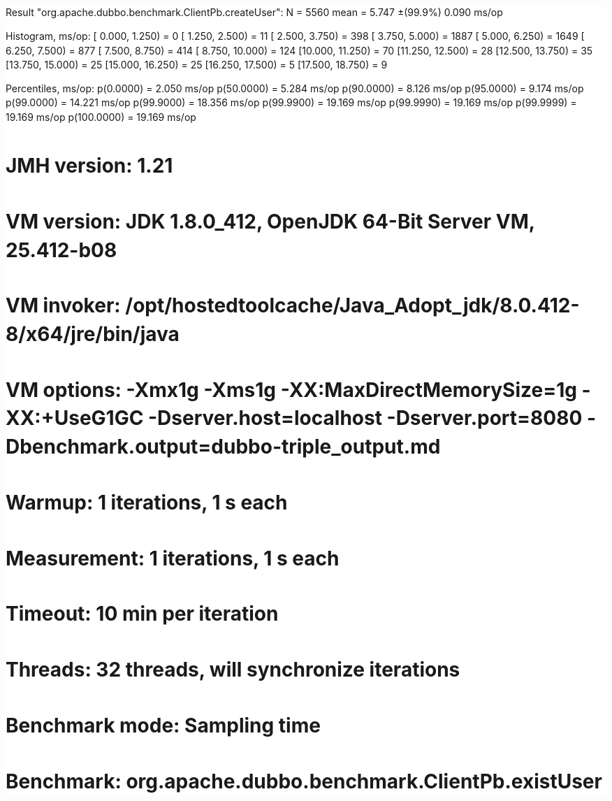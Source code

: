 

Result "org.apache.dubbo.benchmark.ClientPb.createUser":
  N = 5560
  mean =      5.747 ±(99.9%) 0.090 ms/op

  Histogram, ms/op:
    [ 0.000,  1.250) = 0 
    [ 1.250,  2.500) = 11 
    [ 2.500,  3.750) = 398 
    [ 3.750,  5.000) = 1887 
    [ 5.000,  6.250) = 1649 
    [ 6.250,  7.500) = 877 
    [ 7.500,  8.750) = 414 
    [ 8.750, 10.000) = 124 
    [10.000, 11.250) = 70 
    [11.250, 12.500) = 28 
    [12.500, 13.750) = 35 
    [13.750, 15.000) = 25 
    [15.000, 16.250) = 25 
    [16.250, 17.500) = 5 
    [17.500, 18.750) = 9 

  Percentiles, ms/op:
      p(0.0000) =      2.050 ms/op
     p(50.0000) =      5.284 ms/op
     p(90.0000) =      8.126 ms/op
     p(95.0000) =      9.174 ms/op
     p(99.0000) =     14.221 ms/op
     p(99.9000) =     18.356 ms/op
     p(99.9900) =     19.169 ms/op
     p(99.9990) =     19.169 ms/op
     p(99.9999) =     19.169 ms/op
    p(100.0000) =     19.169 ms/op


# JMH version: 1.21
# VM version: JDK 1.8.0_412, OpenJDK 64-Bit Server VM, 25.412-b08
# VM invoker: /opt/hostedtoolcache/Java_Adopt_jdk/8.0.412-8/x64/jre/bin/java
# VM options: -Xmx1g -Xms1g -XX:MaxDirectMemorySize=1g -XX:+UseG1GC -Dserver.host=localhost -Dserver.port=8080 -Dbenchmark.output=dubbo-triple_output.md
# Warmup: 1 iterations, 1 s each
# Measurement: 1 iterations, 1 s each
# Timeout: 10 min per iteration
# Threads: 32 threads, will synchronize iterations
# Benchmark mode: Sampling time
# Benchmark: org.apache.dubbo.benchmark.ClientPb.existUser
